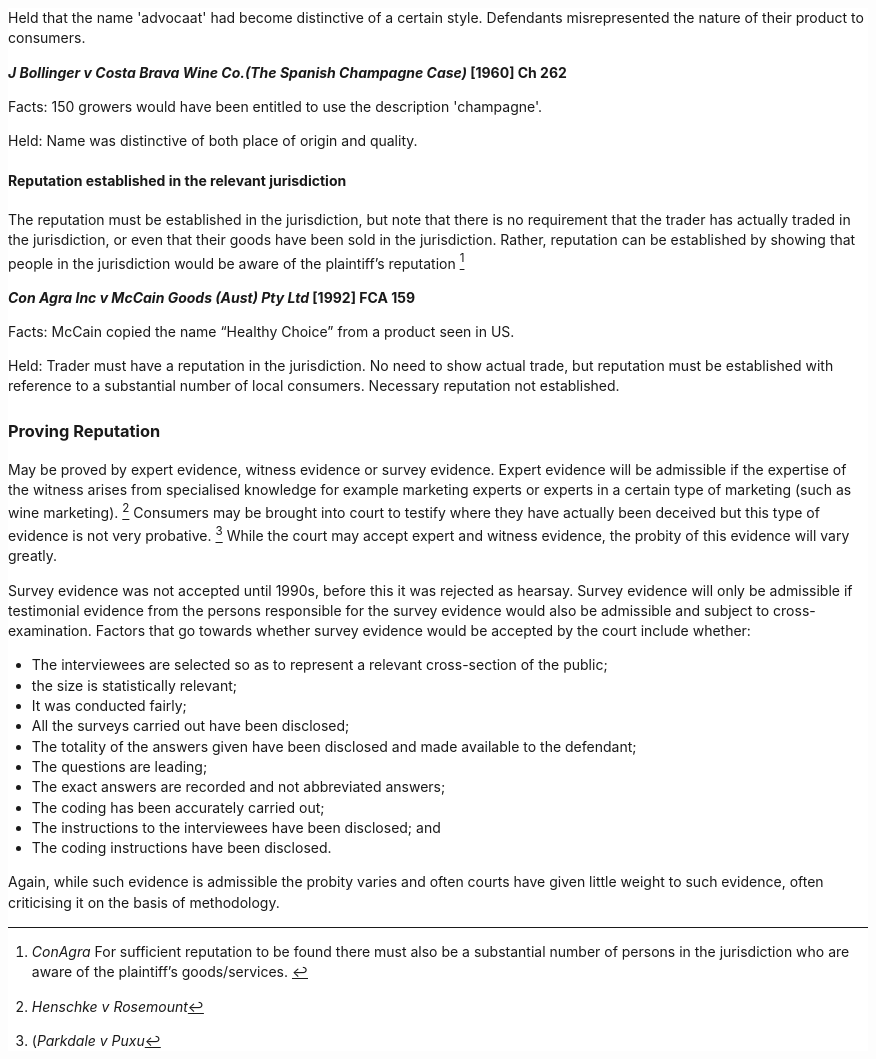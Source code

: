Held that the name 'advocaat' had become distinctive of a certain style. Defendants misrepresented the nature of their product to consumers.

__*J Bollinger v Costa Brava Wine Co.(The Spanish Champagne Case)* [1960] Ch 262__

Facts: 150 growers would have been entitled to use the description 'champagne'.

Held: Name was distinctive of both place of origin and quality.

#### Reputation established in the relevant jurisdiction
The reputation must be established in the jurisdiction, but note that there is no requirement that the trader has actually traded in the jurisdiction, or even that their goods have been sold in the jurisdiction. Rather, reputation can be established by showing that people in the jurisdiction would be aware of the plaintiff’s reputation [^AUTOREPLACEDConAgraENDREPLACE]
[^AUTOREPLACEDConAgraENDREPLACE]: *ConAgra*
  For sufficient reputation to be found there must also be a substantial number of persons in the jurisdiction who are aware of the plaintiff’s goods/services. [^AUTOREPLACEDConAgraperGummowJENDREPLACE]
[^AUTOREPLACEDConAgraperGummowJENDREPLACE]: *ConAgra* per Gummow J


__*Con Agra Inc v McCain Goods (Aust) Pty Ltd* [1992] FCA 159__

Facts: McCain copied the name “Healthy Choice” from a product seen in US.

Held: Trader must have a reputation in the jurisdiction. No need to show actual trade, but reputation must be established with reference to a substantial number of local consumers. Necessary reputation not established.

### Proving Reputation

May be proved by expert evidence, witness evidence or survey evidence.  Expert evidence will be admissible if the expertise of the witness arises from specialised knowledge for example marketing experts or experts in a certain type of marketing (such as wine marketing). [^AUTOREPLACEDHenschkevRosemountENDREPLACE] Consumers may be brought into court to testify where they have actually been deceived but this type of evidence is not very probative. [^AUTOREPLACEDParkdalevPuxuENDREPLACE] While the court may accept expert and witness evidence, the probity of this evidence will vary greatly.
[^AUTOREPLACEDHenschkevRosemountENDREPLACE]: *Henschke v Rosemount*

[^AUTOREPLACEDParkdalevPuxuENDREPLACE]: (*Parkdale v Puxu*


Survey evidence was not accepted until 1990s, before this it was rejected as hearsay. Survey evidence will only be admissible if testimonial evidence from the persons responsible for the survey evidence would also be admissible and subject to cross-examination. Factors that go towards whether survey evidence would be accepted by the court include whether:

* The interviewees are selected so as to represent a relevant cross-section of the public;
* the size is statistically relevant;
* It was conducted fairly;
* All the surveys carried out have been disclosed;
* The totality of the answers given have been disclosed and made available to the defendant;
* The questions are leading;
* The exact answers are recorded and not abbreviated answers;
* The coding has been accurately carried out;
* The instructions to the interviewees have been disclosed; and
* The coding instructions have been disclosed.

Again, while such evidence is admissible the probity varies and often courts have given little weight to such evidence, often criticising it on the basis of methodology.


[^AUTOREPLACEDConAgraIncvMcCainFoodsAustPtyLtd199223IPR193at233ENDREPLACE]: *ConAgra Inc v McCain Foods (Aust) Pty Ltd* (1992) 23 IPR 193 at 233
[^AUTOREPLACEDReckittColmanENDREPLACE]: *Reckitt & Colman*
[^AUTOREPLACEDReckittColmanENDREPLACE]: *Reckitt & Colman*
[^AUTOREPLACEDCadburyvSquashENDREPLACE]: *Cadbury v Squash*
[^AUTOREPLACEDReckittColmanReddawayvBanhamENDREPLACE]: *Reckitt & Colman; Reddaway v Banham*
[^AUTOREPLACEDAGSpaldingvGamage191532RPC273ENDREPLACE]: *AG Spalding v Gamage* (1915) 32 RPC 273
[^AUTOREPLACEDInterlegoAgvCronerTradingPtyLtd199239FCR348ENDREPLACE]: *Interlego Ag v Croner Trading Pty Ltd* (1992) 39 FCR 348
[^AUTOREPLACEDat863CD44ENDREPLACE]: at 863 C-D [44]
[^AUTOREPLACEDSydneywideDistributorsPtyLtdvRedBullAustraliaPtyLtd2002FCAFC157ENDREPLACE]: *Sydneywide Distributors Pty Ltd v Red Bull Australia Pty Ltd* [2002] FCAFC 157
[^AUTOREPLACEDParkdaleCustomBuiltFurniturePtyLtdvPuxoPtyLtd1982149CLR19ENDREPLACE]: *Parkdale Custom Built Furniture Pty Ltd v Puxo Pty Ltd* (1982) 149 CLR 19
[^AUTOREPLACEDParkdaleENDREPLACE]: *Parkdale*
[^AUTOREPLACEDParkdaleENDREPLACE]: *Parkdale*
[^AUTOREPLACEDCampomarvNikeENDREPLACE]: *Campomar v Nike*
[^AUTOREPLACEDParkdaleENDREPLACE]: *Parkdale*
[^AUTOREPLACEDCadburySchweppesENDREPLACE]: *Cadbury Schweppes*
[^AUTOREPLACEDLockhartJinBridgeStockbrokersvBridges19845IPR81ENDREPLACE]: Lockhart J in *Bridge Stockbrokers v Bridges* (1984) 5 IPR 81
[^AUTOREPLACEDHendersonvRadioCorporationENDREPLACE]: *Henderson v Radio Corporation*
[^AUTOREPLACEDNormanvBennettENDREPLACE]: *Norman v Bennett*
[^AUTOREPLACEDHutchencevSouthSeaBubbleCoENDREPLACE]: *Hutchence v South Sea Bubble Co*
[^AUTOREPLACEDParkdalevPuxuENDREPLACE]: *Parkdale v Puxu*
[^AUTOREPLACEDHoganvKoalaDundeePtyLtd1988FCA333PacificDunlopLtdvHogan1989FCA185andIrvinevTalksportLtd2002EWHC367CthENDREPLACE]: Hogan v Koala Dundee Pty Ltd* [1988] FCA 333, *Pacific Dunlop Ltd v Hogan* [1989] FCA 185 and *Irvine v Talksport* Ltd [2002] EWHC 367 (Cth)
[^AUTOREPLACEDIrvinevTalksportLtd200257IPR621ENDREPLACE]: *Irvine v Talksport Ltd* (2002) 57 IPR 621